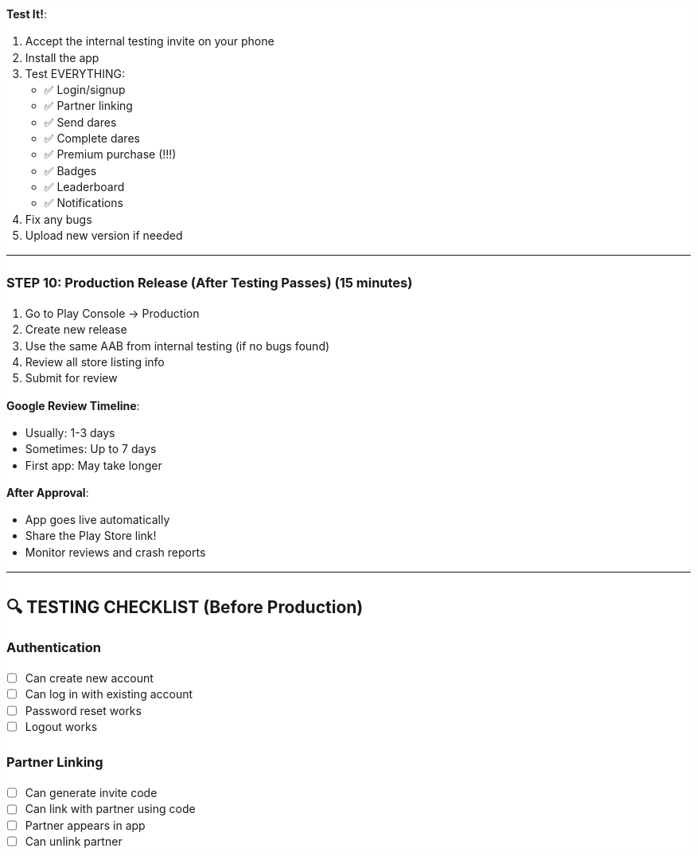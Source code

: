 **Test It!**:
1. Accept the internal testing invite on your phone
2. Install the app
3. Test EVERYTHING:
   - ✅ Login/signup
   - ✅ Partner linking
   - ✅ Send dares
   - ✅ Complete dares
   - ✅ Premium purchase (!!!)
   - ✅ Badges
   - ✅ Leaderboard
   - ✅ Notifications
4. Fix any bugs
5. Upload new version if needed

---

### STEP 10: Production Release (After Testing Passes) (15 minutes)
1. Go to Play Console → Production
2. Create new release
3. Use the same AAB from internal testing (if no bugs found)
4. Review all store listing info
5. Submit for review

**Google Review Timeline**:
- Usually: 1-3 days
- Sometimes: Up to 7 days
- First app: May take longer

**After Approval**:
- App goes live automatically
- Share the Play Store link!
- Monitor reviews and crash reports

---

## 🔍 TESTING CHECKLIST (Before Production)

### Authentication
- [ ] Can create new account
- [ ] Can log in with existing account
- [ ] Password reset works
- [ ] Logout works

### Partner Linking
- [ ] Can generate invite code
- [ ] Can link with partner using code
- [ ] Partner appears in app
- [ ] Can unlink partner
